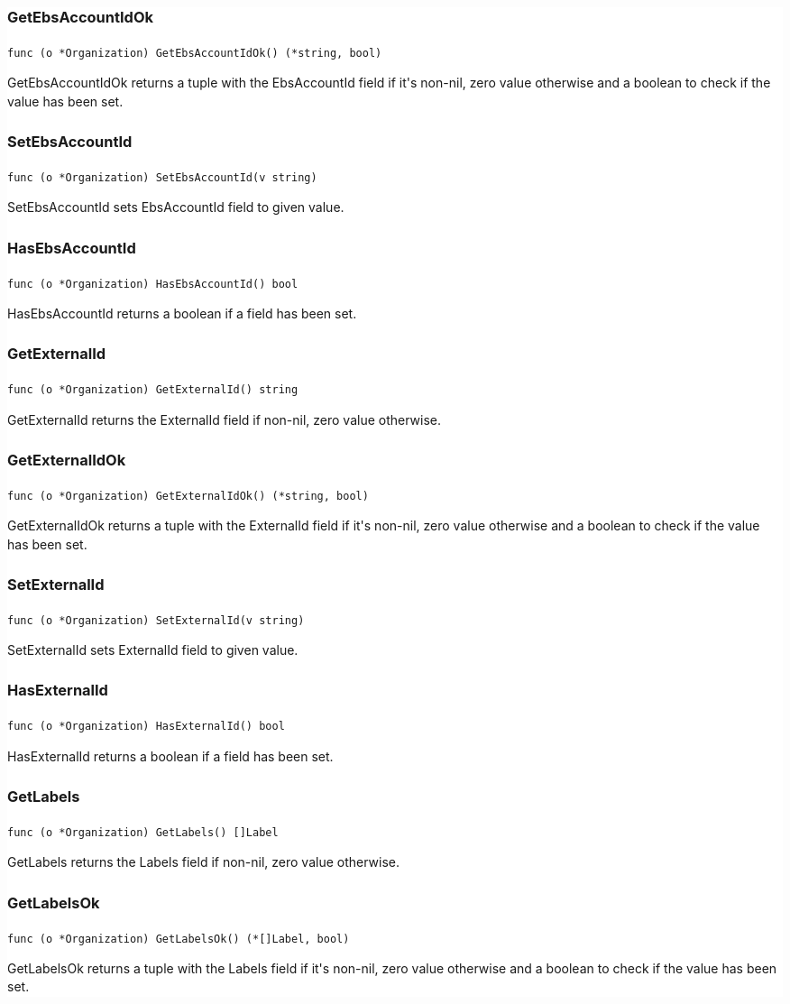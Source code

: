 ### GetEbsAccountIdOk

`func (o *Organization) GetEbsAccountIdOk() (*string, bool)`

GetEbsAccountIdOk returns a tuple with the EbsAccountId field if it's non-nil, zero value otherwise
and a boolean to check if the value has been set.

### SetEbsAccountId

`func (o *Organization) SetEbsAccountId(v string)`

SetEbsAccountId sets EbsAccountId field to given value.

### HasEbsAccountId

`func (o *Organization) HasEbsAccountId() bool`

HasEbsAccountId returns a boolean if a field has been set.

### GetExternalId

`func (o *Organization) GetExternalId() string`

GetExternalId returns the ExternalId field if non-nil, zero value otherwise.

### GetExternalIdOk

`func (o *Organization) GetExternalIdOk() (*string, bool)`

GetExternalIdOk returns a tuple with the ExternalId field if it's non-nil, zero value otherwise
and a boolean to check if the value has been set.

### SetExternalId

`func (o *Organization) SetExternalId(v string)`

SetExternalId sets ExternalId field to given value.

### HasExternalId

`func (o *Organization) HasExternalId() bool`

HasExternalId returns a boolean if a field has been set.

### GetLabels

`func (o *Organization) GetLabels() []Label`

GetLabels returns the Labels field if non-nil, zero value otherwise.

### GetLabelsOk

`func (o *Organization) GetLabelsOk() (*[]Label, bool)`

GetLabelsOk returns a tuple with the Labels field if it's non-nil, zero value otherwise
and a boolean to check if the value has been set.

